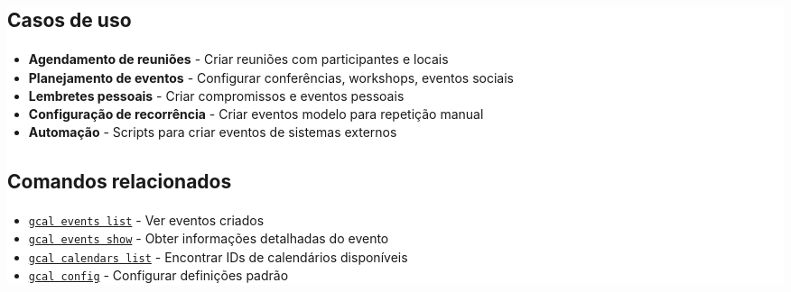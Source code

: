 ## Casos de uso

- **Agendamento de reuniões** - Criar reuniões com participantes e locais
- **Planejamento de eventos** - Configurar conferências, workshops, eventos sociais
- **Lembretes pessoais** - Criar compromissos e eventos pessoais
- **Configuração de recorrência** - Criar eventos modelo para repetição manual
- **Automação** - Scripts para criar eventos de sistemas externos

## Comandos relacionados

- [`gcal events list`](events-list.md) - Ver eventos criados
- [`gcal events show`](events-show.md) - Obter informações detalhadas do evento
- [`gcal calendars list`](calendars-list.md) - Encontrar IDs de calendários disponíveis
- [`gcal config`](config.md) - Configurar definições padrão